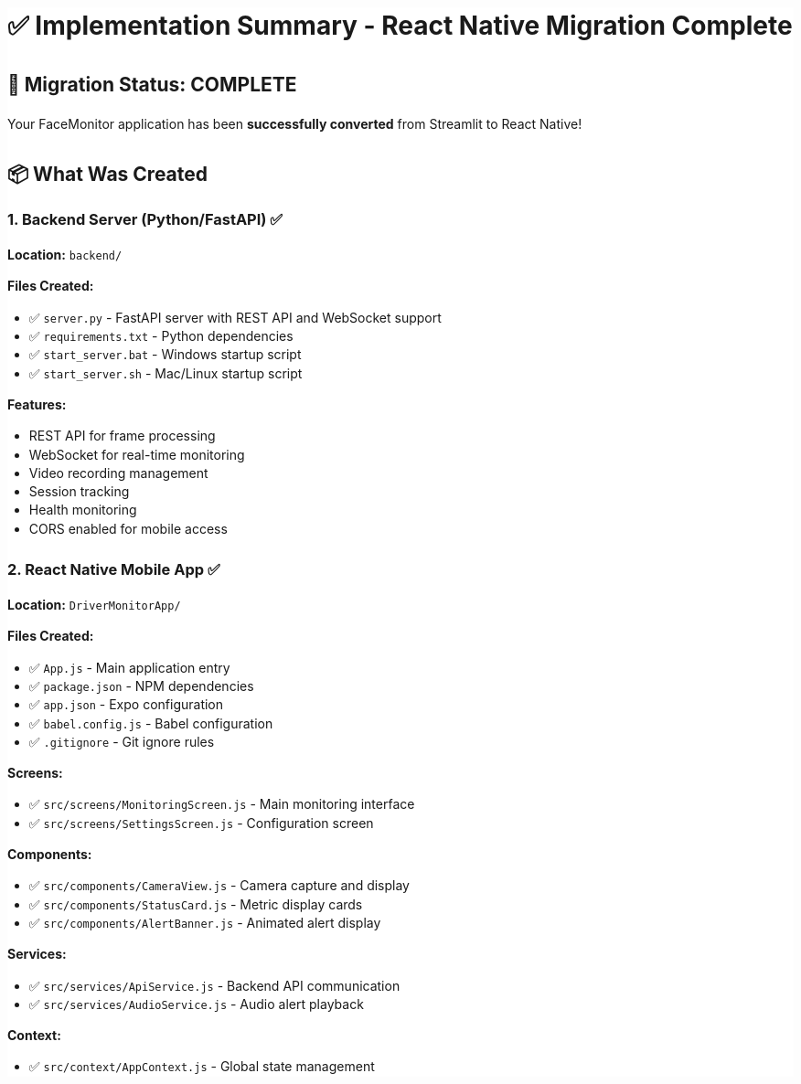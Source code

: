 # ✅ Implementation Summary - React Native Migration Complete

## 🎉 Migration Status: COMPLETE

Your FaceMonitor application has been **successfully converted** from Streamlit to React Native!

## 📦 What Was Created

### 1. Backend Server (Python/FastAPI) ✅

**Location:** `backend/`

**Files Created:**
- ✅ `server.py` - FastAPI server with REST API and WebSocket support
- ✅ `requirements.txt` - Python dependencies
- ✅ `start_server.bat` - Windows startup script
- ✅ `start_server.sh` - Mac/Linux startup script

**Features:**
- REST API for frame processing
- WebSocket for real-time monitoring
- Video recording management
- Session tracking
- Health monitoring
- CORS enabled for mobile access

### 2. React Native Mobile App ✅

**Location:** `DriverMonitorApp/`

**Files Created:**
- ✅ `App.js` - Main application entry
- ✅ `package.json` - NPM dependencies
- ✅ `app.json` - Expo configuration
- ✅ `babel.config.js` - Babel configuration
- ✅ `.gitignore` - Git ignore rules

**Screens:**
- ✅ `src/screens/MonitoringScreen.js` - Main monitoring interface
- ✅ `src/screens/SettingsScreen.js` - Configuration screen

**Components:**
- ✅ `src/components/CameraView.js` - Camera capture and display
- ✅ `src/components/StatusCard.js` - Metric display cards
- ✅ `src/components/AlertBanner.js` - Animated alert display

**Services:**
- ✅ `src/services/ApiService.js` - Backend API communication
- ✅ `src/services/AudioService.js` - Audio alert playback

**Context:**
- ✅ `src/context/AppContext.js` - Global state management
